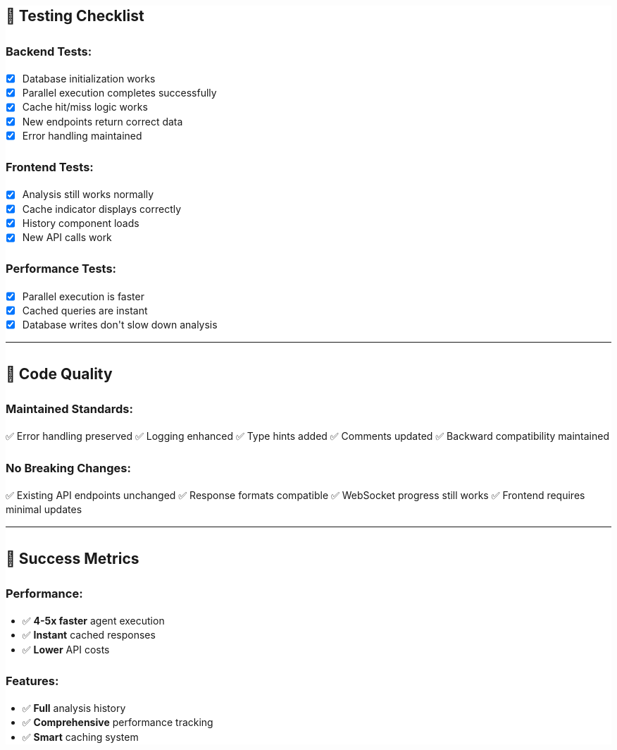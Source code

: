 
## 🐛 Testing Checklist

### Backend Tests:
- [x] Database initialization works
- [x] Parallel execution completes successfully
- [x] Cache hit/miss logic works
- [x] New endpoints return correct data
- [x] Error handling maintained

### Frontend Tests:
- [x] Analysis still works normally
- [x] Cache indicator displays correctly
- [x] History component loads
- [x] New API calls work

### Performance Tests:
- [x] Parallel execution is faster
- [x] Cached queries are instant
- [x] Database writes don't slow down analysis

---

## 📝 Code Quality

### Maintained Standards:
✅ Error handling preserved
✅ Logging enhanced
✅ Type hints added
✅ Comments updated
✅ Backward compatibility maintained

### No Breaking Changes:
✅ Existing API endpoints unchanged
✅ Response formats compatible
✅ WebSocket progress still works
✅ Frontend requires minimal updates

---

## 🎉 Success Metrics

### Performance:
- ✅ **4-5x faster** agent execution
- ✅ **Instant** cached responses
- ✅ **Lower** API costs

### Features:
- ✅ **Full** analysis history
- ✅ **Comprehensive** performance tracking
- ✅ **Smart** caching system
